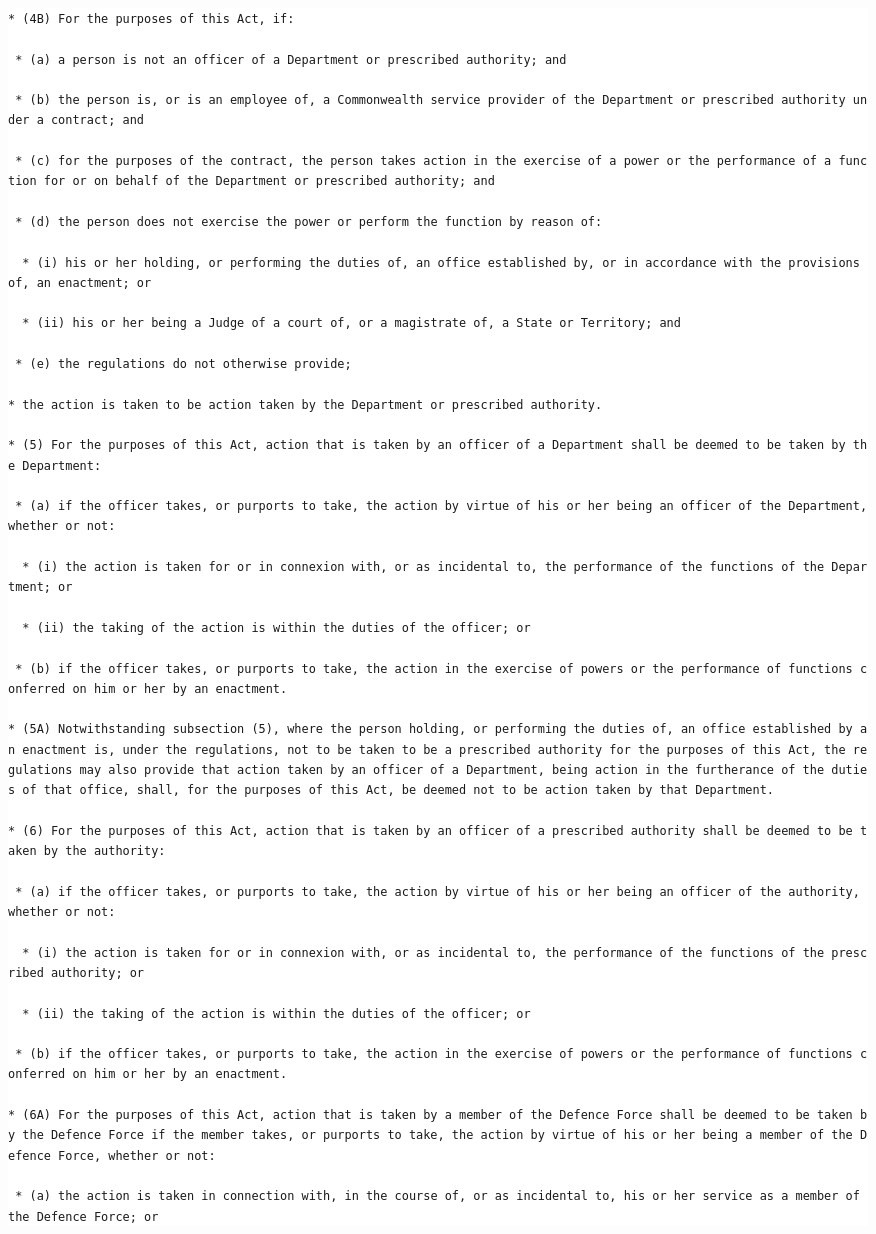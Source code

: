     * (4B) For the purposes of this Act, if:

     * (a) a person is not an officer of a Department or prescribed authority; and

     * (b) the person is, or is an employee of, a Commonwealth service provider of the Department or prescribed authority under a contract; and

     * (c) for the purposes of the contract, the person takes action in the exercise of a power or the performance of a function for or on behalf of the Department or prescribed authority; and

     * (d) the person does not exercise the power or perform the function by reason of:

      * (i) his or her holding, or performing the duties of, an office established by, or in accordance with the provisions of, an enactment; or

      * (ii) his or her being a Judge of a court of, or a magistrate of, a State or Territory; and

     * (e) the regulations do not otherwise provide;

    * the action is taken to be action taken by the Department or prescribed authority.

    * (5) For the purposes of this Act, action that is taken by an officer of a Department shall be deemed to be taken by the Department:

     * (a) if the officer takes, or purports to take, the action by virtue of his or her being an officer of the Department, whether or not:

      * (i) the action is taken for or in connexion with, or as incidental to, the performance of the functions of the Department; or

      * (ii) the taking of the action is within the duties of the officer; or

     * (b) if the officer takes, or purports to take, the action in the exercise of powers or the performance of functions conferred on him or her by an enactment.

    * (5A) Notwithstanding subsection (5), where the person holding, or performing the duties of, an office established by an enactment is, under the regulations, not to be taken to be a prescribed authority for the purposes of this Act, the regulations may also provide that action taken by an officer of a Department, being action in the furtherance of the duties of that office, shall, for the purposes of this Act, be deemed not to be action taken by that Department.

    * (6) For the purposes of this Act, action that is taken by an officer of a prescribed authority shall be deemed to be taken by the authority:

     * (a) if the officer takes, or purports to take, the action by virtue of his or her being an officer of the authority, whether or not:

      * (i) the action is taken for or in connexion with, or as incidental to, the performance of the functions of the prescribed authority; or

      * (ii) the taking of the action is within the duties of the officer; or

     * (b) if the officer takes, or purports to take, the action in the exercise of powers or the performance of functions conferred on him or her by an enactment.

    * (6A) For the purposes of this Act, action that is taken by a member of the Defence Force shall be deemed to be taken by the Defence Force if the member takes, or purports to take, the action by virtue of his or her being a member of the Defence Force, whether or not:

     * (a) the action is taken in connection with, in the course of, or as incidental to, his or her service as a member of the Defence Force; or
